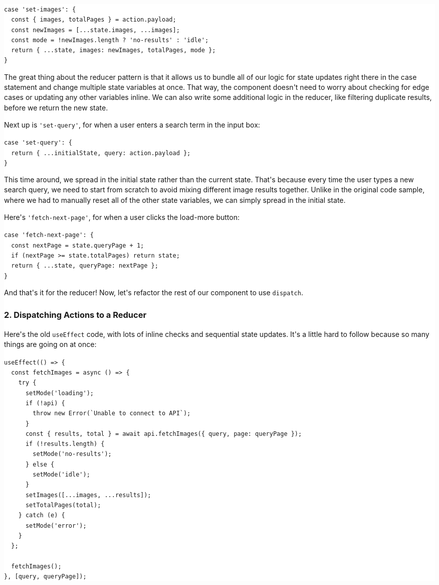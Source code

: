 ```tsx {data-file="ImageSearch.tsx"}
case 'set-images': {
  const { images, totalPages } = action.payload;
  const newImages = [...state.images, ...images];
  const mode = !newImages.length ? 'no-results' : 'idle';
  return { ...state, images: newImages, totalPages, mode };
}
```

The great thing about the reducer pattern is that it allows us to bundle all of our logic for state updates right there in the case statement and change multiple state variables at once. That way, the component doesn't need to worry about checking for edge cases or updating any other variables inline. We can also write some additional logic in the reducer, like filtering duplicate results, before we return the new state.

Next up is `'set-query'`, for when a user enters a search term in the input box:

```tsx {data-file="ImageSearch.tsx" data-copyable=true}
case 'set-query': {
  return { ...initialState, query: action.payload };
}
```

This time around, we spread in the initial state rather than the current state. That's because every time the user types a new search query, we need to start from scratch to avoid mixing different image results together. Unlike in the original code sample, where we had to manually reset all of the other state variables, we can simply spread in the initial state.

Here's `'fetch-next-page'`, for when a user clicks the load-more button:

```tsx {data-file="ImageSearch.tsx"}
case 'fetch-next-page': {
  const nextPage = state.queryPage + 1;
  if (nextPage >= state.totalPages) return state;
  return { ...state, queryPage: nextPage };
}
```

And that's it for the reducer! Now, let's refactor the rest of our component to use `dispatch`.

### 2. Dispatching Actions to a Reducer

Here's the old `useEffect` code, with lots of inline checks and sequential state updates. It's a little hard to follow because so many things are going on at once:

```tsx
useEffect(() => {
  const fetchImages = async () => {
    try {
      setMode('loading');
      if (!api) {
        throw new Error(`Unable to connect to API`);
      }
      const { results, total } = await api.fetchImages({ query, page: queryPage });
      if (!results.length) {
        setMode('no-results');
      } else {
        setMode('idle');
      }
      setImages([...images, ...results]);
      setTotalPages(total);
    } catch (e) {
      setMode('error');
    }
  };

  fetchImages();
}, [query, queryPage]);
```
